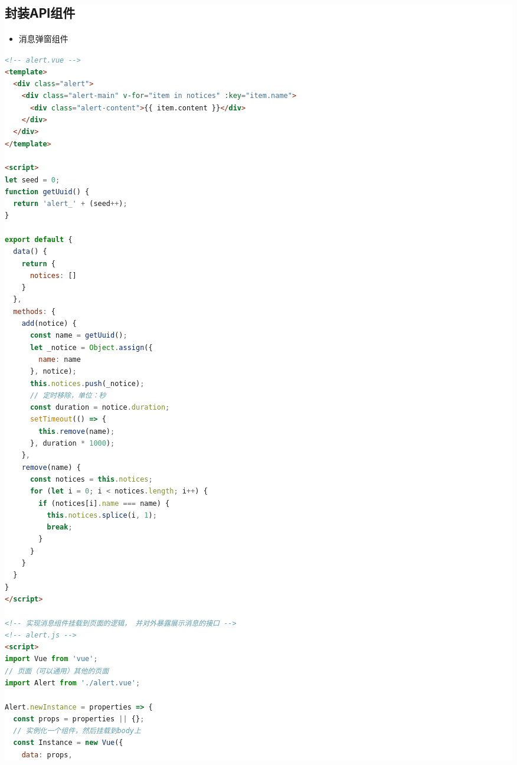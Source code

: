 ## 封装API组件

- 消息弹窗组件

```html
<!-- alert.vue -->
<template>
  <div class="alert">
    <div class="alert-main" v-for="item in notices" :key="item.name">
      <div class="alert-content">{{ item.content }}</div>
    </div>
  </div>
</template>

<script>
let seed = 0;
function getUuid() {
  return 'alert_' + (seed++);
}

export default {
  data() {
    return {
      notices: []
    }
  },
  methods: {
    add(notice) {
      const name = getUuid();
      let _notice = Object.assign({
        name: name
      }, notice);
      this.notices.push(_notice);
      // 定时移除，单位：秒
      const duration = notice.duration;
      setTimeout(() => {
        this.remove(name);
      }, duration * 1000);
    },
    remove(name) {
      const notices = this.notices;
      for (let i = 0; i < notices.length; i++) {
        if (notices[i].name === name) {
          this.notices.splice(i, 1);
          break;
        }
      }
    }
  }
}
</script>

<!-- 实现消息组件挂载到页面的逻辑， 并对外暴露展示消息的接口 -->
<!-- alert.js -->
<script>
import Vue from 'vue';
// 页面（可以通用）其他的页面
import Alert from './alert.vue';

Alert.newInstance = properties => {
  const props = properties || {};
  // 实例化一个组件，然后挂载到body上
  const Instance = new Vue({
    data: props,
```